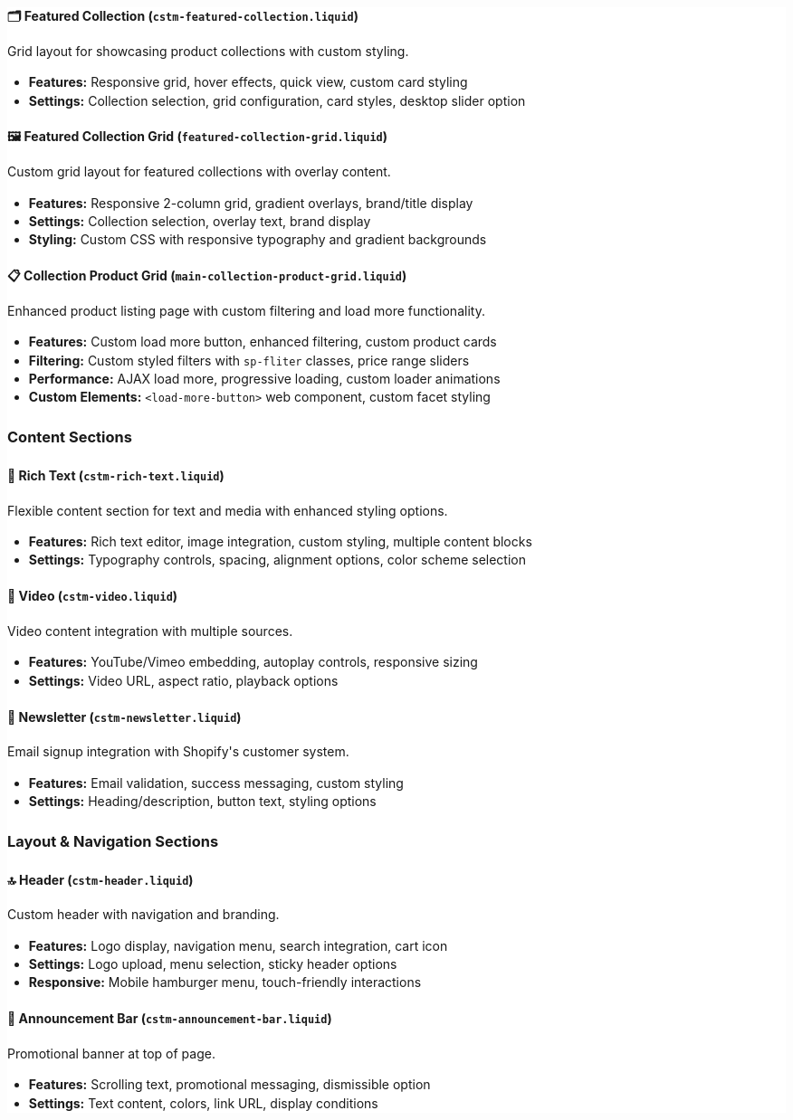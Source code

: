 #### **🗂️ Featured Collection** (`cstm-featured-collection.liquid`)
Grid layout for showcasing product collections with custom styling.
- **Features:** Responsive grid, hover effects, quick view, custom card styling
- **Settings:** Collection selection, grid configuration, card styles, desktop slider option

#### **🖼️ Featured Collection Grid** (`featured-collection-grid.liquid`)
Custom grid layout for featured collections with overlay content.
- **Features:** Responsive 2-column grid, gradient overlays, brand/title display
- **Settings:** Collection selection, overlay text, brand display
- **Styling:** Custom CSS with responsive typography and gradient backgrounds

#### **📋 Collection Product Grid** (`main-collection-product-grid.liquid`)
Enhanced product listing page with custom filtering and load more functionality.
- **Features:** Custom load more button, enhanced filtering, custom product cards
- **Filtering:** Custom styled filters with `sp-fliter` classes, price range sliders
- **Performance:** AJAX load more, progressive loading, custom loader animations
- **Custom Elements:** `<load-more-button>` web component, custom facet styling

### **Content Sections**

#### **📝 Rich Text** (`cstm-rich-text.liquid`)
Flexible content section for text and media with enhanced styling options.
- **Features:** Rich text editor, image integration, custom styling, multiple content blocks
- **Settings:** Typography controls, spacing, alignment options, color scheme selection

#### **🎥 Video** (`cstm-video.liquid`)
Video content integration with multiple sources.
- **Features:** YouTube/Vimeo embedding, autoplay controls, responsive sizing
- **Settings:** Video URL, aspect ratio, playback options

#### **📧 Newsletter** (`cstm-newsletter.liquid`)
Email signup integration with Shopify's customer system.
- **Features:** Email validation, success messaging, custom styling
- **Settings:** Heading/description, button text, styling options

### **Layout & Navigation Sections**

#### **🔝 Header** (`cstm-header.liquid`)
Custom header with navigation and branding.
- **Features:** Logo display, navigation menu, search integration, cart icon
- **Settings:** Logo upload, menu selection, sticky header options
- **Responsive:** Mobile hamburger menu, touch-friendly interactions

#### **🔔 Announcement Bar** (`cstm-announcement-bar.liquid`)
Promotional banner at top of page.
- **Features:** Scrolling text, promotional messaging, dismissible option
- **Settings:** Text content, colors, link URL, display conditions
